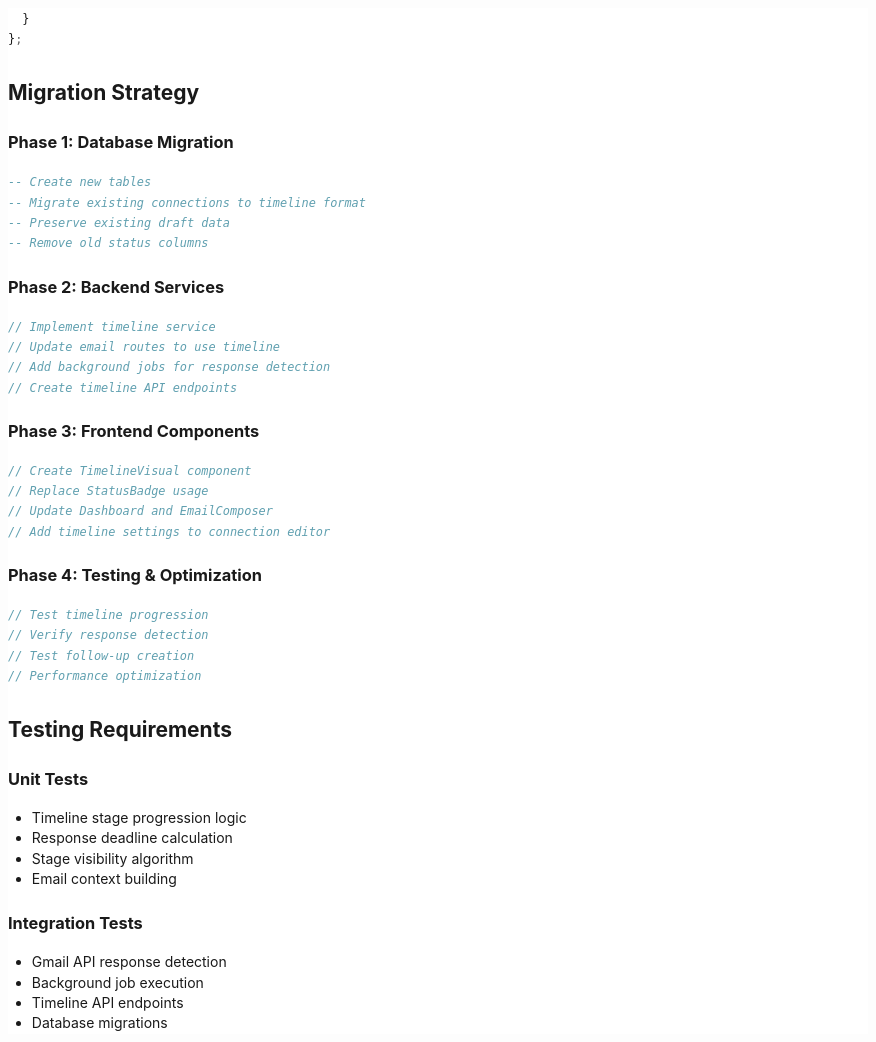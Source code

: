 ```javascript
  }
};
```

## Migration Strategy

### Phase 1: Database Migration
```sql
-- Create new tables
-- Migrate existing connections to timeline format
-- Preserve existing draft data
-- Remove old status columns
```

### Phase 2: Backend Services
```javascript
// Implement timeline service
// Update email routes to use timeline
// Add background jobs for response detection
// Create timeline API endpoints
```

### Phase 3: Frontend Components
```javascript
// Create TimelineVisual component
// Replace StatusBadge usage
// Update Dashboard and EmailComposer
// Add timeline settings to connection editor
```

### Phase 4: Testing & Optimization
```javascript
// Test timeline progression
// Verify response detection
// Test follow-up creation
// Performance optimization
```

## Testing Requirements

### Unit Tests
- Timeline stage progression logic
- Response deadline calculation
- Stage visibility algorithm
- Email context building

### Integration Tests
- Gmail API response detection
- Background job execution
- Timeline API endpoints
- Database migrations

